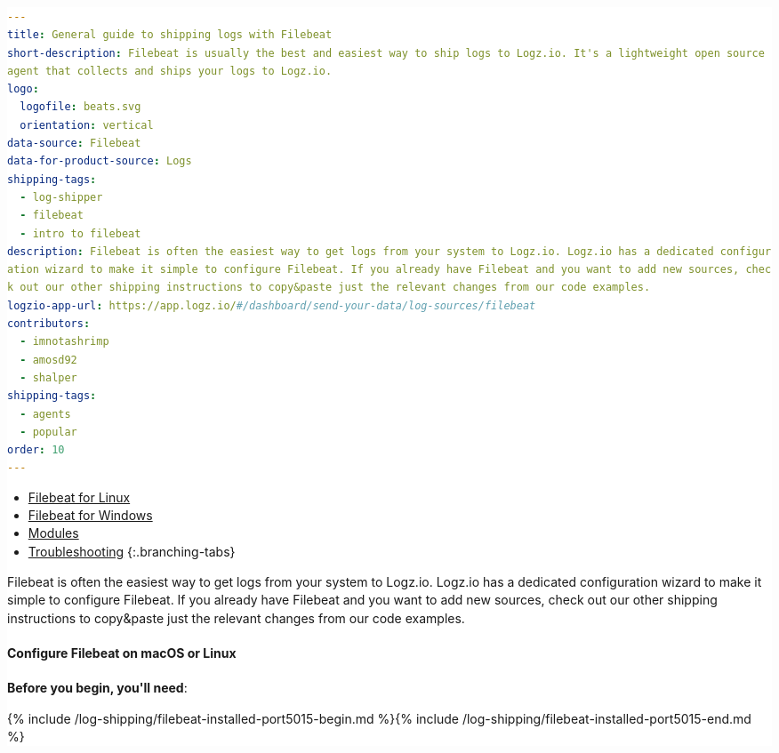 ```yaml
---
title: General guide to shipping logs with Filebeat
short-description: Filebeat is usually the best and easiest way to ship logs to Logz.io. It's a lightweight open source agent that collects and ships your logs to Logz.io. 
logo:
  logofile: beats.svg
  orientation: vertical
data-source: Filebeat
data-for-product-source: Logs
shipping-tags:
  - log-shipper
  - filebeat
  - intro to filebeat
description: Filebeat is often the easiest way to get logs from your system to Logz.io. Logz.io has a dedicated configuration wizard to make it simple to configure Filebeat. If you already have Filebeat and you want to add new sources, check out our other shipping instructions to copy&paste just the relevant changes from our code examples.
logzio-app-url: https://app.logz.io/#/dashboard/send-your-data/log-sources/filebeat
contributors:
  - imnotashrimp
  - amosd92
  - shalper
shipping-tags:
  - agents
  - popular
order: 10
---
```



<div class="branching-container">

* [Filebeat for Linux](#linux)
* [Filebeat for Windows](#windows)
* [Modules](#modules)
* [Troubleshooting](#troubleshooting)
{:.branching-tabs}


<div id="linux">

Filebeat is often the easiest way to get logs from your system to Logz.io. Logz.io has a dedicated configuration wizard to make it simple to configure Filebeat. If you already have Filebeat and you want to add new sources, check out our other shipping instructions to copy&paste just the relevant changes from our code examples.

#### Configure Filebeat on macOS or Linux

**Before you begin, you'll need**:


{% include /log-shipping/filebeat-installed-port5015-begin.md %}{% include /log-shipping/filebeat-installed-port5015-end.md %}
